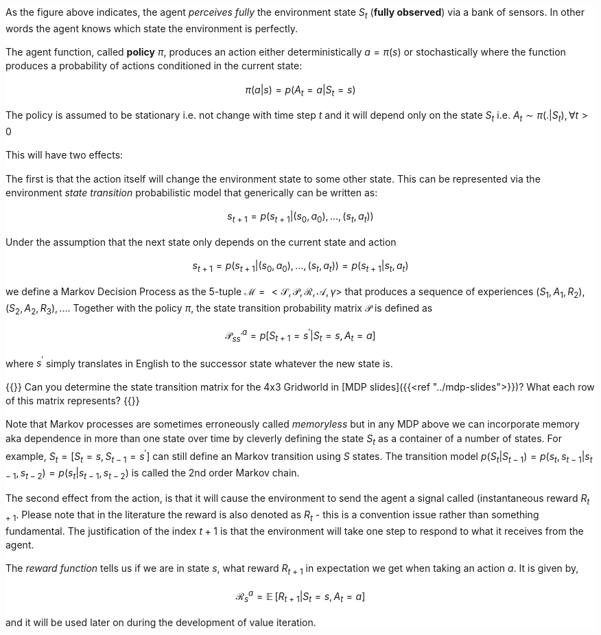 As the figure above indicates, the agent *perceives fully* the environment state $S_t$  (**fully observed**) via a bank of sensors. In other words the agent knows which state the environment is perfectly. 

The agent function, called **policy** $\pi$, produces an action either deterministically $a=\pi(s)$ or stochastically where the function produces a probability of actions conditioned in the current state:

$$\pi(a|s)=p(A_t=a|S_t=s)$$

The policy is assumed to be stationary i.e. not change with time step $t$ and it will depend only on the state $S_t$ i.e. $A_t \sim \pi(.|S_t), \forall t > 0$

This will have two effects:

The first is that the action itself will change the environment state to some other state. This can be represented via the environment _state transition_ probabilistic model that generically can be written as:

$$s_{t+1} = p( s_{t+1} | (s_0, a_0), ..., (s_t, a_t) )$$ 

Under the assumption that the next state only depends on the current state and action 

$$s_{t+1} = p( s_{t+1} | (s_0, a_0), ..., (s_t, a_t) ) =  p( s_{t+1} | s_t, a_t)$$ 

we define a Markov Decision Process as the 5-tuple $\mathcal M = <\mathcal S, \mathcal P, \mathcal R, \mathcal A, \gamma>$ that produces a sequence of experiences $(S_1, A_1, R_2), (S_2, A_2, R_3), ...$. Together with the policy $\pi$, the state transition probability matrix $\mathcal P$ is defined as

$$\mathcal P^a_{ss^\prime} = p[S_{t+1}=s^\prime | S_t=s, A_t=a ]$$

where $s^\prime$ simply translates in English to the successor state whatever the new state is.

{{<hint info>}}
Can you determine the state transition matrix for the 4x3 Gridworld in [MDP slides]({{<ref "../mdp-slides">}})?  What each row of this matrix represents?
{{</hint>}}

Note that Markov processes are sometimes erroneously called _memoryless_ but in any MDP above we can incorporate memory aka dependence in more than one state over time by cleverly defining the state $S_t$ as a container of a number of states. For example, $S_t = \left[ S_t=s, S_{t-1} = s^\prime \right]$ can still define an Markov transition using $S$ states. The transition model $p(S_t | S_{t-1}) = p(s_t, s_{t-1} | s_{t-1}, s_{t-2}) = p(s_t|s_{t-1}, s_{t-2})$ is called the 2nd order Markov chain. 

The second effect from the action, is that it will cause the environment to send the agent a signal called (instantaneous reward $R_{t+1}$. Please note that in the literature the reward is also denoted as $R_{t}$ - this is a convention issue rather than something fundamental. The justification of the index $t+1$ is that the environment will take one step to respond to what it receives from the agent. 

The _reward function_ tells us if we are in state $s$, what reward  $R_{t+1}$ in expectation we get when taking an action $a$. It is given by,

$$\mathcal{R}^a_s = \mathop{\mathbb{E}}[ R_{t+1} | S_t=s, A_t=a]$$ 

and it will be used later on during the development of value iteration. 
